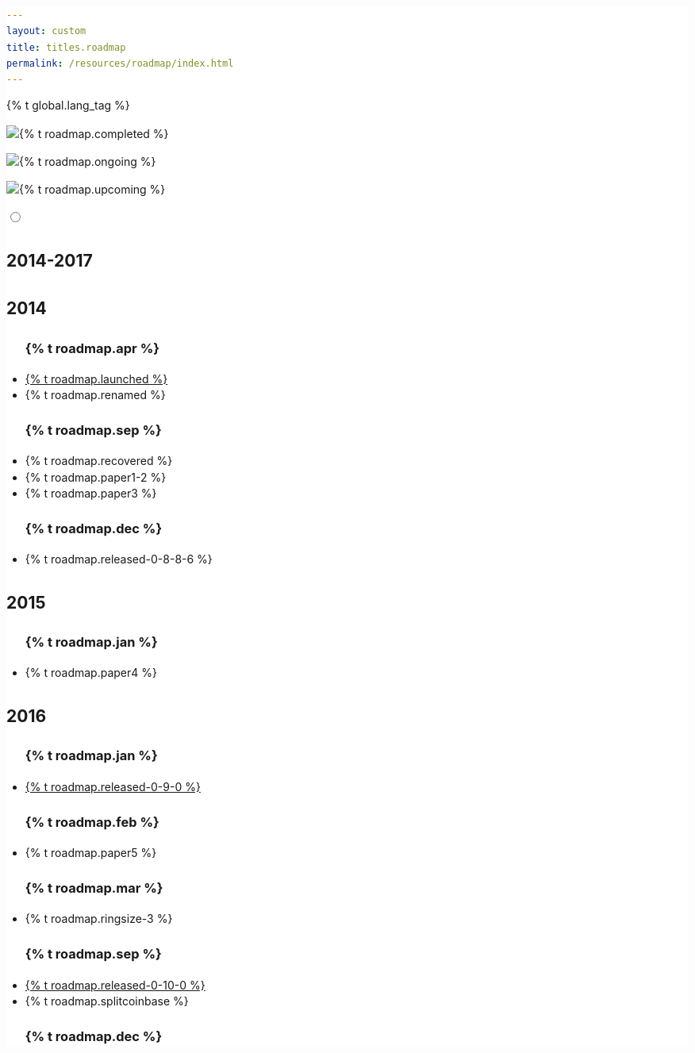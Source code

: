 ```yaml
---
layout: custom
title: titles.roadmap
permalink: /resources/roadmap/index.html
---
```

{% t global.lang_tag %}
<div class="roadmap">
    <div class="pre-roadmap container">
        <div class="row center-xs">
            <div class="col-sm-3 col-xs-4">
                <p><img class="emoji" src="/img/emojis/2714.svg">{% t roadmap.completed %}</p>
            </div>
            <div class="col-sm-3 col-xs-4">
                <p><img class="emoji" src="/img/emojis/1F6A7.svg">{% t roadmap.ongoing %}</p>
            </div>
            <div class="col-sm-3 col-xs-4">
                <p><img class="emoji" src="/img/emojis/1F9ED.svg">{% t roadmap.upcoming %}</p>
            </div>
        </div>
    </div>
    <section class="container">
        <div class="row">
            <div class="col-lg-12 col-md-12 col-sm-12 col-xs-12">
                <div class="tabPanel-widget">
                    <label for="tab-1" tabindex="0"></label>
                    <input id="tab-1" type="radio" name="tabs" aria-hidden="true">
                    <h2>2014-2017</h2>
                    <div class="tabPanel-content info-block">
                        <h2>2014</h2>
                            <ul>
                                <h3 class="months">{% t roadmap.apr %}</h3>
                                   <li class="completed"><a href="https://bitcointalk.org/index.php?topic=563821.0" target="_blank" rel="noreferrer noopener">{% t roadmap.launched %}</a></li>
                                   <li class="completed">{% t roadmap.renamed %}</li>
                                <h3 class="months">{% t roadmap.sep %}</h3>
                                    <li class="completed">{% t roadmap.recovered %}</li>
                                    <li class="completed">{% t roadmap.paper1-2 %}</li>
                                    <li class="completed">{% t roadmap.paper3 %}</li>
                                <h3 class="months">{% t roadmap.dec %}</h3>
                                    <li class="completed">{% t roadmap.released-0-8-8-6 %}</li>
                            </ul>
                        <h2>2015</h2>
                            <ul>
                                <h3 class="months">{% t roadmap.jan %}</h3>
                                    <li class="completed">{% t roadmap.paper4 %}</li>
                            </ul>
                        <h2>2016</h2>
                        <ul>
                                <h3 class="months">{% t roadmap.jan %}</h3>
                                    <li class="completed"><a href="{{ site.baseurl_root }}/2016/01/01/monero-0.9.0-hydrogen-helix-released.html" target="_blank" rel="noreferrer noopener">{% t roadmap.released-0-9-0 %}</a></li>
                                <h3 class="months">{% t roadmap.feb %}</h3>
                                    <li class="completed">{% t roadmap.paper5 %}</li>
                                <h3 class="months">{% t roadmap.mar %}</h3>
                                    <li class="completed">{% t roadmap.ringsize-3 %}</li>
                                <h3 class="months">{% t roadmap.sep %}</h3>
                                    <li class="completed"><a href="{{ site.baseurl_root }}/2016/09/19/monero-0.10.0-released.html" target="_blank" rel="noreferrer noopener">{% t roadmap.released-0-10-0 %}</a></li>
                                    <li class="completed">{% t roadmap.splitcoinbase %}</li>
                                <h3 class="months">{% t roadmap.dec %}</h3>